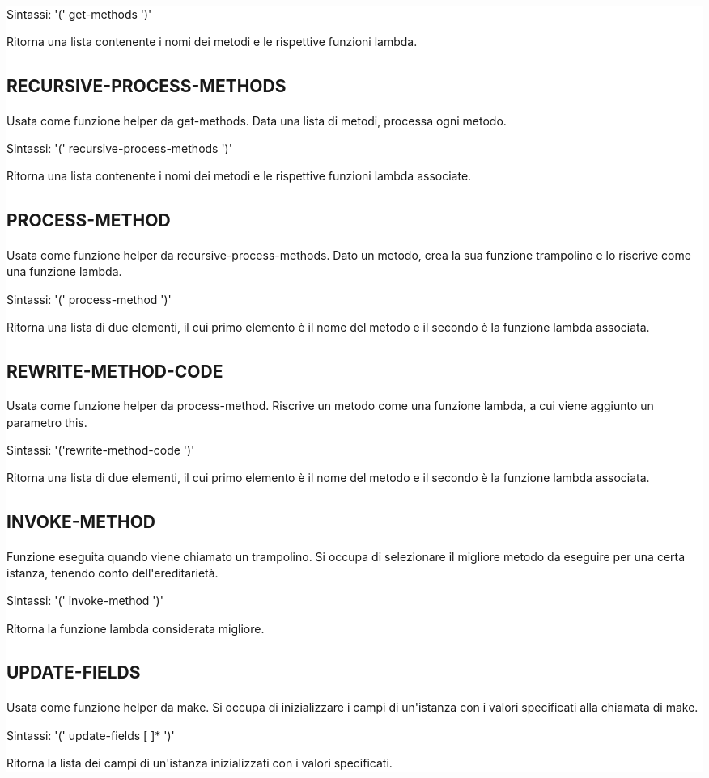 Sintassi: '(' get-methods <parts-list> ')'

Ritorna una lista contenente i nomi dei metodi e le rispettive 
funzioni lambda.

## RECURSIVE-PROCESS-METHODS
Usata come funzione helper da get-methods.
Data una lista di metodi, processa ogni metodo.

Sintassi: '(' recursive-process-methods <methods-list> ')'

Ritorna una lista contenente i nomi dei metodi e le rispettive 
funzioni lambda associate.

## PROCESS-METHOD
Usata come funzione helper da recursive-process-methods.
Dato un metodo, crea la sua funzione trampolino e lo riscrive 
come una funzione lambda.

Sintassi: '(' process-method <method-name> <method-spec> ')'

Ritorna una lista di due elementi, il cui primo elemento è il 
nome del metodo e il secondo è la funzione lambda associata.

## REWRITE-METHOD-CODE
Usata come funzione helper da process-method.
Riscrive un metodo come una funzione lambda, a cui viene aggiunto 
un parametro this.

Sintassi: '('rewrite-method-code <method-name> <method-spec> ')'

Ritorna una lista di due elementi, il cui primo elemento è il nome 
del metodo e il secondo è la funzione lambda associata.

## INVOKE-METHOD
Funzione eseguita quando viene chiamato un trampolino.
Si occupa di selezionare il migliore metodo da eseguire per 
una certa istanza, tenendo conto dell'ereditarietà.

Sintassi: '(' invoke-method <instance> <method-name> ')'

Ritorna la funzione lambda considerata migliore.

## UPDATE-FIELDS
Usata come funzione helper da make.
Si occupa di inizializzare i campi di un'istanza con i valori 
specificati alla chiamata di make.

Sintassi: '(' update-fields <fields-list> [<field-name> <initializer-value>]* ')'

Ritorna la lista dei campi di un'istanza inizializzati 
con i valori specificati.
